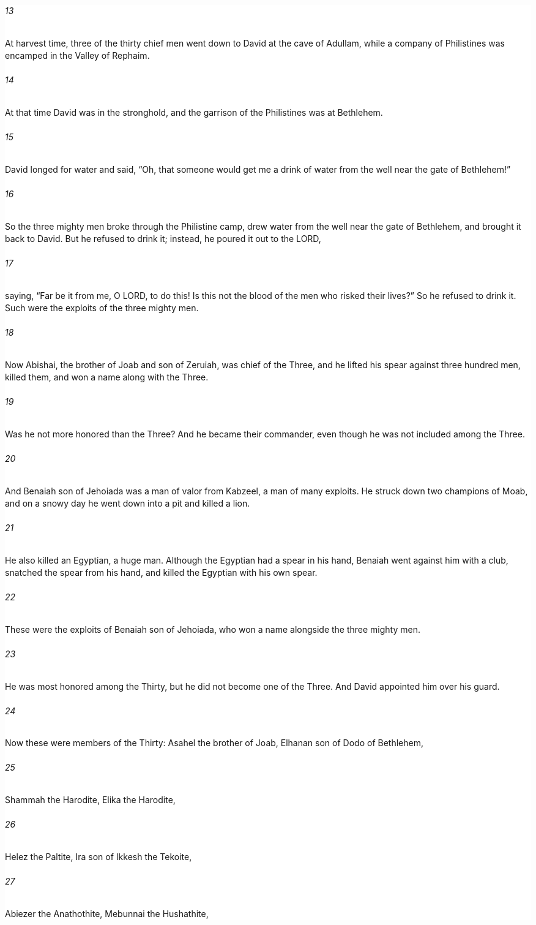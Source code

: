 ###### 13  
At harvest time, three of the thirty chief men went down to David at the cave of Adullam, while a company of Philistines was encamped in the Valley of Rephaim.  
  
###### 14  
At that time David was in the stronghold, and the garrison of the Philistines was at Bethlehem.  
  
###### 15  
David longed for water and said, “Oh, that someone would get me a drink of water from the well near the gate of Bethlehem!”  
  
###### 16  
So the three mighty men broke through the Philistine camp, drew water from the well near the gate of Bethlehem, and brought it back to David. But he refused to drink it; instead, he poured it out to the LORD,  
  
###### 17  
saying, “Far be it from me, O LORD, to do this! Is this not the blood of the men who risked their lives?” So he refused to drink it. Such were the exploits of the three mighty men.  
  
###### 18  
Now Abishai, the brother of Joab and son of Zeruiah, was chief of the Three, and he lifted his spear against three hundred men, killed them, and won a name along with the Three.  
  
###### 19  
Was he not more honored than the Three? And he became their commander, even though he was not included among the Three.  
  
###### 20  
And Benaiah son of Jehoiada was a man of valor from Kabzeel, a man of many exploits. He struck down two champions of Moab, and on a snowy day he went down into a pit and killed a lion.  
  
###### 21  
He also killed an Egyptian, a huge man. Although the Egyptian had a spear in his hand, Benaiah went against him with a club, snatched the spear from his hand, and killed the Egyptian with his own spear.  
  
###### 22  
These were the exploits of Benaiah son of Jehoiada, who won a name alongside the three mighty men.  
  
###### 23  
He was most honored among the Thirty, but he did not become one of the Three. And David appointed him over his guard.  
  
###### 24  
Now these were members of the Thirty: Asahel the brother of Joab, Elhanan son of Dodo of Bethlehem,  
  
###### 25  
Shammah the Harodite, Elika the Harodite,  
  
###### 26  
Helez the Paltite, Ira son of Ikkesh the Tekoite,  
  
###### 27  
Abiezer the Anathothite, Mebunnai the Hushathite,  
  